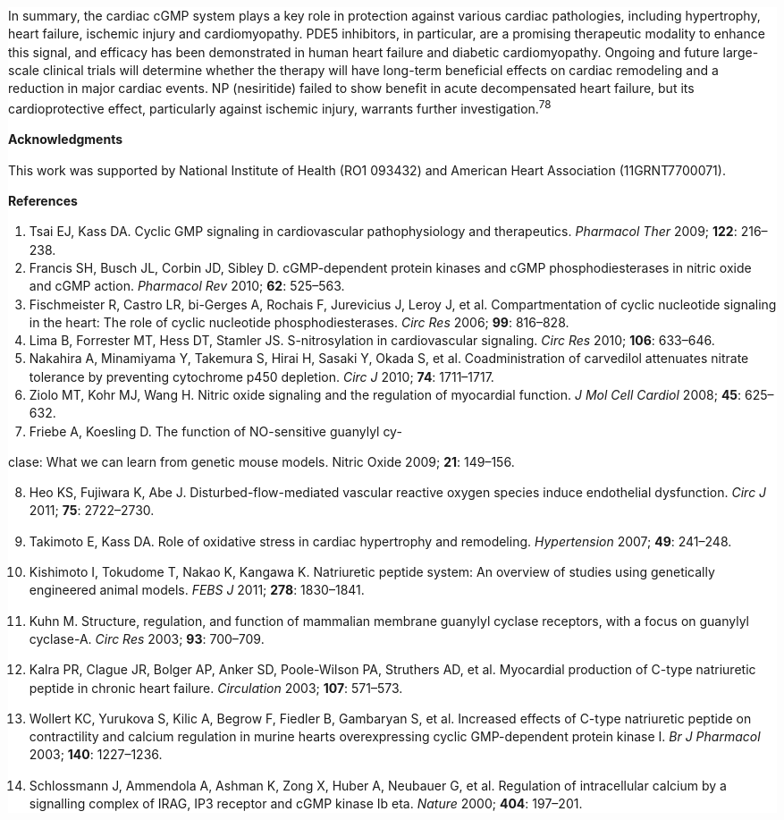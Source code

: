 In summary, the cardiac cGMP system plays a key role in protection against various cardiac pathologies, including hypertrophy, heart failure, ischemic injury and cardiomyopathy. PDE5 inhibitors, in particular, are a promising therapeutic modality to enhance this signal, and efficacy has been demonstrated in human heart failure and diabetic cardiomyopathy. Ongoing and future large-scale clinical trials will determine whether the therapy will have long-term beneficial effects on cardiac remodeling and a reduction in major cardiac events. NP (nesiritide) failed to show benefit in acute decompensated heart failure, but its cardioprotective effect, particularly against ischemic injury, warrants further investigation.<sup>78</sup>

**Acknowledgments**

This work was supported by National Institute of Health (RO1 093432) and American Heart Association (11GRNT7700071).

**References**

1. Tsai EJ, Kass DA. Cyclic GMP signaling in cardiovascular pathophysiology and therapeutics. *Pharmacol Ther* 2009; **122**: 216–238.
2. Francis SH, Busch JL, Corbin JD, Sibley D. cGMP-dependent protein kinases and cGMP phosphodiesterases in nitric oxide and cGMP action. *Pharmacol Rev* 2010; **62**: 525–563.
3. Fischmeister R, Castro LR, bi-Gerges A, Rochais F, Jurevicius J, Leroy J, et al. Compartmentation of cyclic nucleotide signaling in the heart: The role of cyclic nucleotide phosphodiesterases. *Circ Res* 2006; **99**: 816–828.
4. Lima B, Forrester MT, Hess DT, Stamler JS. S-nitrosylation in cardiovascular signaling. *Circ Res* 2010; **106**: 633–646.
5. Nakahira A, Minamiyama Y, Takemura S, Hirai H, Sasaki Y, Okada S, et al. Coadministration of carvedilol attenuates nitrate tolerance by preventing cytochrome p450 depletion. *Circ J* 2010; **74**: 1711–1717.
6. Ziolo MT, Kohr MJ, Wang H. Nitric oxide signaling and the regulation of myocardial function. *J Mol Cell Cardiol* 2008; **45**: 625–632.
7. Friebe A, Koesling D. The function of NO-sensitive guanylyl cy-

clase: What we can learn from genetic mouse models. Nitric Oxide 2009; **21**: 149–156.

8. Heo KS, Fujiwara K, Abe J. Disturbed-flow-mediated vascular reactive oxygen species induce endothelial dysfunction. *Circ J* 2011; **75**: 2722–2730.

9. Takimoto E, Kass DA. Role of oxidative stress in cardiac hypertrophy and remodeling. *Hypertension* 2007; **49**: 241–248.

10. Kishimoto I, Tokudome T, Nakao K, Kangawa K. Natriuretic peptide system: An overview of studies using genetically engineered animal models. *FEBS J* 2011; **278**: 1830–1841.

11. Kuhn M. Structure, regulation, and function of mammalian membrane guanylyl cyclase receptors, with a focus on guanylyl cyclase-A. *Circ Res* 2003; **93**: 700–709.

12. Kalra PR, Clague JR, Bolger AP, Anker SD, Poole-Wilson PA, Struthers AD, et al. Myocardial production of C-type natriuretic peptide in chronic heart failure. *Circulation* 2003; **107**: 571–573.

13. Wollert KC, Yurukova S, Kilic A, Begrow F, Fiedler B, Gambaryan S, et al. Increased effects of C-type natriuretic peptide on contractility and calcium regulation in murine hearts overexpressing cyclic GMP-dependent protein kinase I. *Br J Pharmacol* 2003; **140**: 1227–1236.

14. Schlossmann J, Ammendola A, Ashman K, Zong X, Huber A, Neubauer G, et al. Regulation of intracellular calcium by a signalling complex of IRAG, IP3 receptor and cGMP kinase Ib eta. *Nature* 2000; **404**: 197–201.
